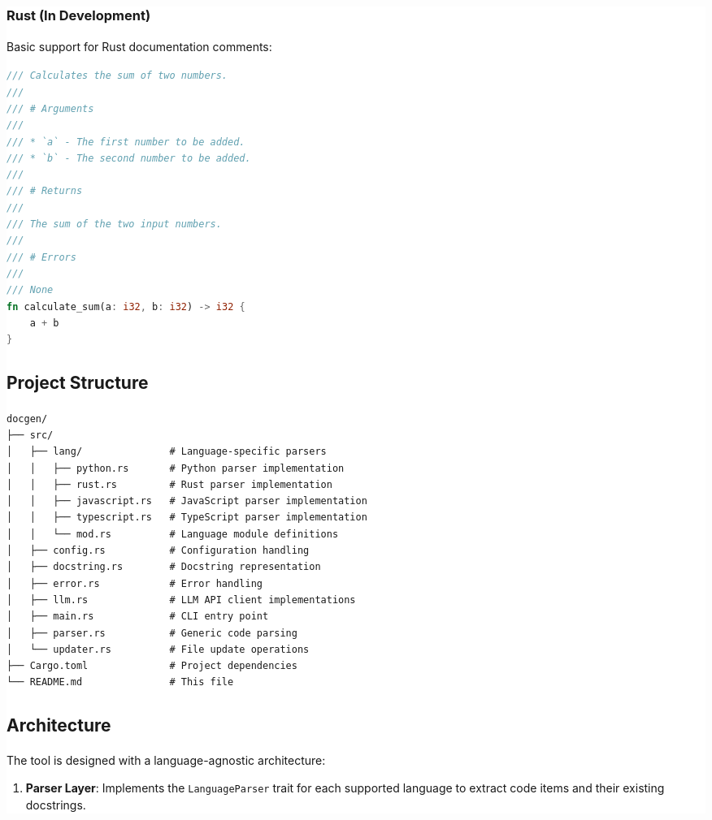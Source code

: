 ### Rust (In Development)

Basic support for Rust documentation comments:

```rust
/// Calculates the sum of two numbers.
///
/// # Arguments
///
/// * `a` - The first number to be added.
/// * `b` - The second number to be added.
///
/// # Returns
///
/// The sum of the two input numbers.
///
/// # Errors
///
/// None
fn calculate_sum(a: i32, b: i32) -> i32 {
    a + b
}
```

## Project Structure

```
docgen/
├── src/
│   ├── lang/               # Language-specific parsers
│   │   ├── python.rs       # Python parser implementation 
│   │   ├── rust.rs         # Rust parser implementation
│   │   ├── javascript.rs   # JavaScript parser implementation
│   │   ├── typescript.rs   # TypeScript parser implementation
│   │   └── mod.rs          # Language module definitions
│   ├── config.rs           # Configuration handling
│   ├── docstring.rs        # Docstring representation
│   ├── error.rs            # Error handling
│   ├── llm.rs              # LLM API client implementations
│   ├── main.rs             # CLI entry point
│   ├── parser.rs           # Generic code parsing
│   └── updater.rs          # File update operations
├── Cargo.toml              # Project dependencies
└── README.md               # This file
```

## Architecture

The tool is designed with a language-agnostic architecture:

1. **Parser Layer**: Implements the `LanguageParser` trait for each supported language to extract code items and their existing docstrings.
